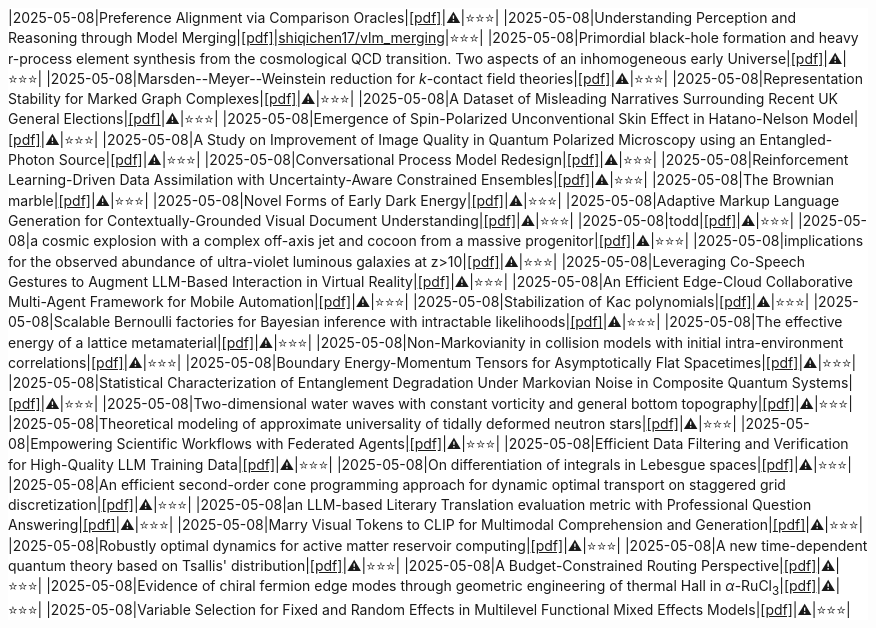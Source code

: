 |2025-05-08|Preference Alignment via Comparison Oracles|[[pdf]](http://arxiv.org/abs/2505.05465v1)|⚠️|⭐️⭐️⭐️|
|2025-05-08|Understanding Perception and Reasoning through Model Merging|[[pdf]](http://arxiv.org/abs/2505.05464v1)|[shiqichen17/vlm_merging](https://github.com/shiqichen17/vlm_merging)|⭐️⭐️⭐️|
|2025-05-08|Primordial black-hole formation and heavy r-process element synthesis from the cosmological QCD transition. Two aspects of an inhomogeneous early Universe|[[pdf]](http://arxiv.org/abs/2505.05463v1)|⚠️|⭐️⭐️⭐️|
|2025-05-08|Marsden--Meyer--Weinstein reduction for $k$-contact field theories|[[pdf]](http://arxiv.org/abs/2505.05462v1)|⚠️|⭐️⭐️⭐️|
|2025-05-08|Representation Stability for Marked Graph Complexes|[[pdf]](http://arxiv.org/abs/2505.05461v1)|⚠️|⭐️⭐️⭐️|
|2025-05-08|A Dataset of Misleading Narratives Surrounding Recent UK General Elections|[[pdf]](http://arxiv.org/abs/2505.05459v1)|⚠️|⭐️⭐️⭐️|
|2025-05-08|Emergence of Spin-Polarized Unconventional Skin Effect in Hatano-Nelson Model|[[pdf]](http://arxiv.org/abs/2505.05458v1)|⚠️|⭐️⭐️⭐️|
|2025-05-08|A Study on Improvement of Image Quality in Quantum Polarized Microscopy using an Entangled-Photon Source|[[pdf]](http://arxiv.org/abs/2505.05457v1)|⚠️|⭐️⭐️⭐️|
|2025-05-08|Conversational Process Model Redesign|[[pdf]](http://arxiv.org/abs/2505.05453v1)|⚠️|⭐️⭐️⭐️|
|2025-05-08|Reinforcement Learning-Driven Data Assimilation with Uncertainty-Aware Constrained Ensembles|[[pdf]](http://arxiv.org/abs/2505.05452v1)|⚠️|⭐️⭐️⭐️|
|2025-05-08|The Brownian marble|[[pdf]](http://arxiv.org/abs/2505.05451v1)|⚠️|⭐️⭐️⭐️|
|2025-05-08|Novel Forms of Early Dark Energy|[[pdf]](http://arxiv.org/abs/2505.05450v1)|⚠️|⭐️⭐️⭐️|
|2025-05-08|Adaptive Markup Language Generation for Contextually-Grounded Visual Document Understanding|[[pdf]](http://arxiv.org/abs/2505.05446v1)|⚠️|⭐️⭐️⭐️|
|2025-05-08|todd|[[pdf]](http://arxiv.org/abs/2505.05445v1)|⚠️|⭐️⭐️⭐️|
|2025-05-08|a cosmic explosion with a complex off-axis jet and cocoon from a massive progenitor|[[pdf]](http://arxiv.org/abs/2505.05444v1)|⚠️|⭐️⭐️⭐️|
|2025-05-08|implications for the observed abundance of ultra-violet luminous galaxies at z>10|[[pdf]](http://arxiv.org/abs/2505.05442v1)|⚠️|⭐️⭐️⭐️|
|2025-05-08|Leveraging Co-Speech Gestures to Augment LLM-Based Interaction in Virtual Reality|[[pdf]](http://arxiv.org/abs/2505.05441v1)|⚠️|⭐️⭐️⭐️|
|2025-05-08|An Efficient Edge-Cloud Collaborative Multi-Agent Framework for Mobile Automation|[[pdf]](http://arxiv.org/abs/2505.05440v2)|⚠️|⭐️⭐️⭐️|
|2025-05-08|Stabilization of Kac polynomials|[[pdf]](http://arxiv.org/abs/2505.05439v1)|⚠️|⭐️⭐️⭐️|
|2025-05-08|Scalable Bernoulli factories for Bayesian inference with intractable likelihoods|[[pdf]](http://arxiv.org/abs/2505.05438v1)|⚠️|⭐️⭐️⭐️|
|2025-05-08|The effective energy of a lattice metamaterial|[[pdf]](http://arxiv.org/abs/2505.05436v1)|⚠️|⭐️⭐️⭐️|
|2025-05-08|Non-Markovianity in collision models with initial intra-environment correlations|[[pdf]](http://arxiv.org/abs/2505.05433v1)|⚠️|⭐️⭐️⭐️|
|2025-05-08|Boundary Energy-Momentum Tensors for Asymptotically Flat Spacetimes|[[pdf]](http://arxiv.org/abs/2505.05432v1)|⚠️|⭐️⭐️⭐️|
|2025-05-08|Statistical Characterization of Entanglement Degradation Under Markovian Noise in Composite Quantum Systems|[[pdf]](http://arxiv.org/abs/2505.05431v1)|⚠️|⭐️⭐️⭐️|
|2025-05-08|Two-dimensional water waves with constant vorticity and general bottom topography|[[pdf]](http://arxiv.org/abs/2505.05430v1)|⚠️|⭐️⭐️⭐️|
|2025-05-08|Theoretical modeling of approximate universality of tidally deformed neutron stars|[[pdf]](http://arxiv.org/abs/2505.05429v1)|⚠️|⭐️⭐️⭐️|
|2025-05-08|Empowering Scientific Workflows with Federated Agents|[[pdf]](http://arxiv.org/abs/2505.05428v1)|⚠️|⭐️⭐️⭐️|
|2025-05-08|Efficient Data Filtering and Verification for High-Quality LLM Training Data|[[pdf]](http://arxiv.org/abs/2505.05427v1)|⚠️|⭐️⭐️⭐️|
|2025-05-08|On differentiation of integrals in Lebesgue spaces|[[pdf]](http://arxiv.org/abs/2505.05425v1)|⚠️|⭐️⭐️⭐️|
|2025-05-08|An efficient second-order cone programming approach for dynamic optimal transport on staggered grid discretization|[[pdf]](http://arxiv.org/abs/2505.05424v1)|⚠️|⭐️⭐️⭐️|
|2025-05-08|an LLM-based Literary Translation evaluation metric with Professional Question Answering|[[pdf]](http://arxiv.org/abs/2505.05423v2)|⚠️|⭐️⭐️⭐️|
|2025-05-08|Marry Visual Tokens to CLIP for Multimodal Comprehension and Generation|[[pdf]](http://arxiv.org/abs/2505.05422v1)|⚠️|⭐️⭐️⭐️|
|2025-05-08|Robustly optimal dynamics for active matter reservoir computing|[[pdf]](http://arxiv.org/abs/2505.05420v1)|⚠️|⭐️⭐️⭐️|
|2025-05-08|A new time-dependent quantum theory based on Tsallis' distribution|[[pdf]](http://arxiv.org/abs/2505.05419v1)|⚠️|⭐️⭐️⭐️|
|2025-05-08|A Budget-Constrained Routing Perspective|[[pdf]](http://arxiv.org/abs/2505.05418v1)|⚠️|⭐️⭐️⭐️|
|2025-05-08|Evidence of chiral fermion edge modes through geometric engineering of thermal Hall in $α$-RuCl$_3$|[[pdf]](http://arxiv.org/abs/2505.05417v1)|⚠️|⭐️⭐️⭐️|
|2025-05-08|Variable Selection for Fixed and Random Effects in Multilevel Functional Mixed Effects Models|[[pdf]](http://arxiv.org/abs/2505.05416v1)|⚠️|⭐️⭐️⭐️|